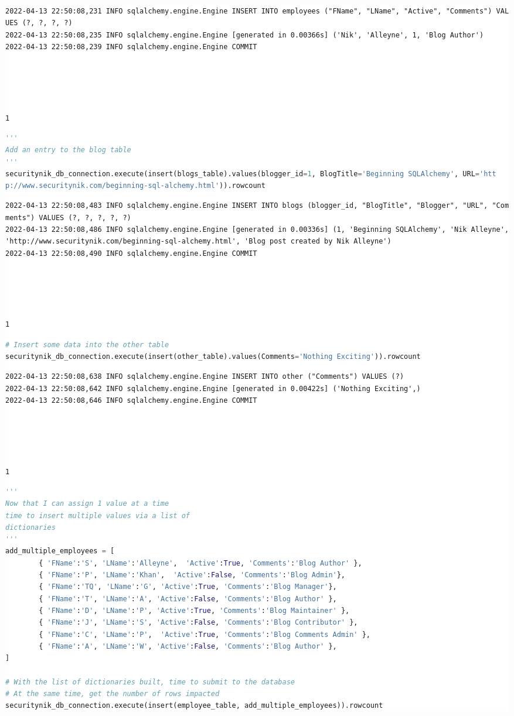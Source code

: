     2022-04-13 22:50:08,231 INFO sqlalchemy.engine.Engine INSERT INTO employees ("FName", "LName", "Active", "Comments") VALUES (?, ?, ?, ?)
    2022-04-13 22:50:08,235 INFO sqlalchemy.engine.Engine [generated in 0.00366s] ('Nik', 'Alleyne', 1, 'Blog Author')
    2022-04-13 22:50:08,239 INFO sqlalchemy.engine.Engine COMMIT
    




    1




```python
'''
Add an entry to the blog table
'''
securitynik_db_connection.execute(insert(blogs_table).values(blogger_id=1, BlogTitle='Beginning SQLAlchemy', URL='http://www.securitynik.com/beginning-sql-alchemy.html')).rowcount
```

    2022-04-13 22:50:08,483 INFO sqlalchemy.engine.Engine INSERT INTO blogs (blogger_id, "BlogTitle", "Blogger", "URL", "Comments") VALUES (?, ?, ?, ?, ?)
    2022-04-13 22:50:08,486 INFO sqlalchemy.engine.Engine [generated in 0.00336s] (1, 'Beginning SQLAlchemy', 'Nik Alleyne', 'http://www.securitynik.com/beginning-sql-alchemy.html', 'Blog post created by Nik Alleyne')
    2022-04-13 22:50:08,490 INFO sqlalchemy.engine.Engine COMMIT
    




    1




```python
# Insert some data into the other table
securitynik_db_connection.execute(insert(other_table).values(Comments='Nothing Exciting')).rowcount
```

    2022-04-13 22:50:08,638 INFO sqlalchemy.engine.Engine INSERT INTO other ("Comments") VALUES (?)
    2022-04-13 22:50:08,642 INFO sqlalchemy.engine.Engine [generated in 0.00422s] ('Nothing Exciting',)
    2022-04-13 22:50:08,646 INFO sqlalchemy.engine.Engine COMMIT
    




    1




```python
'''
Now that I can assign 1 value at a time
time to insert multiple values via a list of 
dictionaries
'''
add_multiple_employees = [
        { 'FName':'S', 'LName':'Alleyne',  'Active':True, 'Comments':'Blog Author' }, 
        { 'FName':'P', 'LName':'Khan',  'Active':False, 'Comments':'Blog Admin'},
        { 'FName':'TQ', 'LName':'G', 'Active':True, 'Comments':'Blog Manager'},
        { 'FName':'T', 'LName':'A', 'Active':False, 'Comments':'Blog Author' },
        { 'FName':'D', 'LName':'P', 'Active':True, 'Comments':'Blog Maintainer' },
        { 'FName':'J', 'LName':'S', 'Active':False, 'Comments':'Blog Contributor' },
        { 'FName':'C', 'LName':'P',  'Active':True, 'Comments':'Blog Comments Admin' },
        { 'FName':'A', 'LName':'W', 'Active':False, 'Comments':'Blog Author' },
]

# With the list of dictionaries built, time to submit to the database
# At the same time, get the number of rows impacted
securitynik_db_connection.execute(insert(employee_table, add_multiple_employees)).rowcount
```